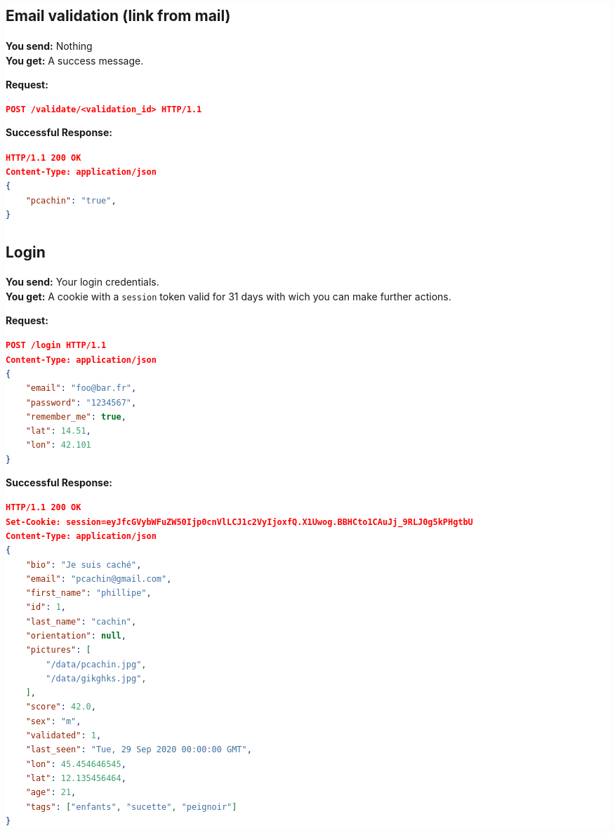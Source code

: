 ## Email validation (link from mail)
**You send:** Nothing  
**You get:** A success message.

**Request:**
```json
POST /validate/<validation_id> HTTP/1.1
```
**Successful Response:**
```json
HTTP/1.1 200 OK
Content-Type: application/json
{
    "pcachin": "true",
}
```

## Login
**You send:**  Your login credentials.  
**You get:** A cookie with a `session` token valid for 31 days with wich you can make further actions.

**Request:**
```json
POST /login HTTP/1.1
Content-Type: application/json
{
    "email": "foo@bar.fr",
    "password": "1234567",
    "remember_me": true,
    "lat": 14.51,
    "lon": 42.101
}
```
**Successful Response:**
```json
HTTP/1.1 200 OK
Set-Cookie: session=eyJfcGVybWFuZW50Ijp0cnVlLCJ1c2VyIjoxfQ.X1Uwog.BBHCto1CAuJj_9RLJ0g5kPHgtbU
Content-Type: application/json
{
    "bio": "Je suis caché",
    "email": "pcachin@gmail.com",
    "first_name": "phillipe",
    "id": 1,
    "last_name": "cachin",
    "orientation": null,
    "pictures": [
        "/data/pcachin.jpg",
        "/data/gikghks.jpg",
    ],
    "score": 42.0,
    "sex": "m",
    "validated": 1,
    "last_seen": "Tue, 29 Sep 2020 00:00:00 GMT",
    "lon": 45.454646545,
    "lat": 12.135456464,
    "age": 21,
    "tags": ["enfants", "sucette", "peignoir"]
}
```
